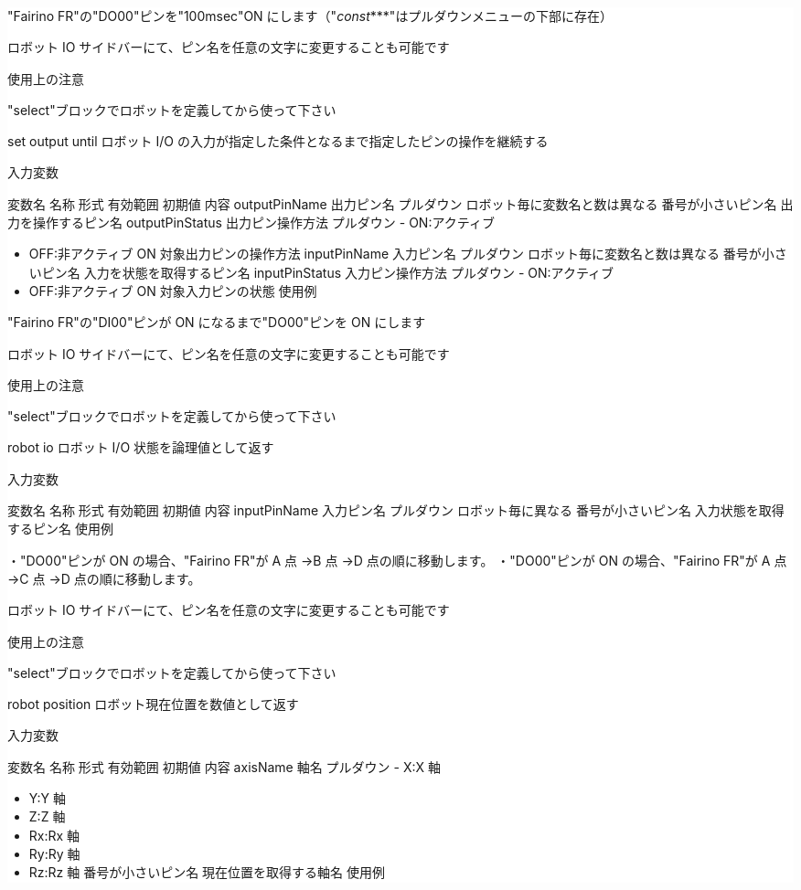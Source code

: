 "Fairino FR"の"DO00"ピンを"100msec"ON にします（"_const_\*\*\*"はプルダウンメニューの下部に存在）

ロボット IO サイドバーにて、ピン名を任意の文字に変更することも可能です

使用上の注意

"select"ブロックでロボットを定義してから使って下さい

set output until
ロボット I/O の入力が指定した条件となるまで指定したピンの操作を継続する

入力変数

変数名 名称 形式 有効範囲 初期値 内容
outputPinName 出力ピン名 プルダウン ロボット毎に変数名と数は異なる 番号が小さいピン名 出力を操作するピン名
outputPinStatus 出力ピン操作方法 プルダウン - ON:アクティブ

- OFF:非アクティブ
  ON 対象出力ピンの操作方法
  inputPinName 入力ピン名 プルダウン ロボット毎に変数名と数は異なる 番号が小さいピン名 入力を状態を取得するピン名
  inputPinStatus 入力ピン操作方法 プルダウン - ON:アクティブ
- OFF:非アクティブ
  ON 対象入力ピンの状態
  使用例

"Fairino FR"の"DI00"ピンが ON になるまで"DO00"ピンを ON にします

ロボット IO サイドバーにて、ピン名を任意の文字に変更することも可能です

使用上の注意

"select"ブロックでロボットを定義してから使って下さい

robot io
ロボット I/O 状態を論理値として返す

入力変数

変数名 名称 形式 有効範囲 初期値 内容
inputPinName 入力ピン名 プルダウン ロボット毎に異なる 番号が小さいピン名 入力状態を取得するピン名
使用例

・"DO00"ピンが ON の場合、"Fairino FR"が A 点 →B 点 →D 点の順に移動します。
・"DO00"ピンが ON の場合、"Fairino FR"が A 点 →C 点 →D 点の順に移動します。

ロボット IO サイドバーにて、ピン名を任意の文字に変更することも可能です

使用上の注意

"select"ブロックでロボットを定義してから使って下さい

robot position
ロボット現在位置を数値として返す

入力変数

変数名 名称 形式 有効範囲 初期値 内容
axisName 軸名 プルダウン - X:X 軸

- Y:Y 軸
- Z:Z 軸
- Rx:Rx 軸
- Ry:Ry 軸
- Rz:Rz 軸
  番号が小さいピン名 現在位置を取得する軸名
  使用例
